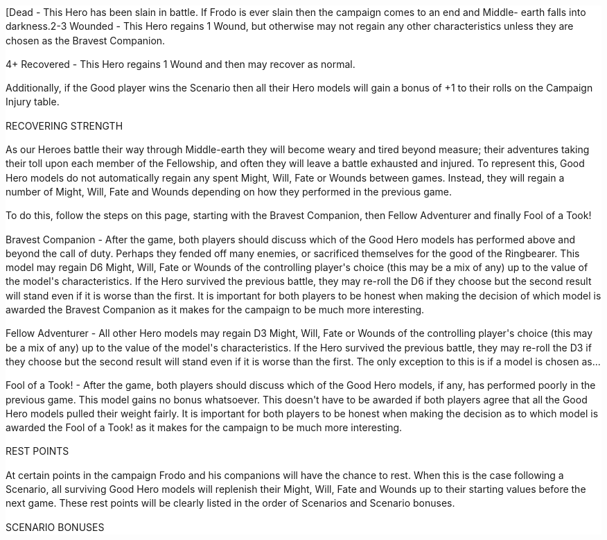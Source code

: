 [Dead - This Hero has been slain in battle. If Frodo is ever slain then the campaign comes to an end and Middle- earth falls into darkness.2-3 Wounded - This Hero regains 1 Wound,
but otherwise may not regain any other characteristics unless they are chosen as the Bravest
Companion. 

4+ Recovered - This Hero regains 1 Wound and then may recover as normal. 

Additionally, if the Good player wins the Scenario then all their Hero models will gain a bonus of +1 to their rolls on the Campaign Injury
table. 

RECOVERING STRENGTH 

As our Heroes battle their way through Middle-earth they will become weary and tired beyond measure; their adventures taking their toll upon each member of the Fellowship, and often they will leave a battle exhausted and injured. To represent this, Good Hero models do not automatically regain any spent Might, Will, Fate or Wounds between games. Instead, they will regain a number of Might, Will, Fate and Wounds depending on how they performed in the previous
game. 

To do this, follow the steps on this page, starting with the Bravest Companion, then Fellow Adventurer and finally Fool of a
Took! 

Bravest Companion - After the game, both players should discuss which of the Good Hero models has performed above and beyond the call of duty. Perhaps they fended off many enemies, or sacrificed themselves for the good of the Ringbearer. This model may regain D6 Might, Will, Fate or Wounds of the controlling player's choice (this may be a mix of any) up to the value of the model's characteristics. If the Hero survived the previous battle, they may re-roll the D6 if they choose but the second result will stand even if it is worse than the first. It is important for both players to be honest when making the decision of which model is awarded the Bravest Companion as it makes for the campaign to be much more
interesting. 

Fellow Adventurer - All other Hero models may regain D3 Might, Will, Fate or Wounds of the controlling player's choice (this may be a mix of any) up to the value of the model's characteristics. If the Hero survived the previous battle, they may re-roll the D3 if they choose but the second result will stand even if it is worse than the first. The only exception to this is if a model is chosen
as... 

Fool of a Took! - After the game, both players should discuss which of the Good Hero models, if any, has performed poorly in the previous game. This model gains no bonus whatsoever. This doesn't have to be awarded if both players agree that all the Good Hero models pulled their weight fairly. It is important for both players to be honest when making the decision as to which model is awarded the Fool of a Took! as it makes for the campaign to be much more
interesting. 

REST POINTS 

At certain points in the campaign Frodo and his companions will have the chance to rest. When this is the case following a Scenario, all surviving Good Hero models will replenish their Might, Will, Fate and Wounds up to their starting values before the next game. These rest points will be clearly listed in the order of Scenarios and Scenario
bonuses. 

SCENARIO BONUSES 
